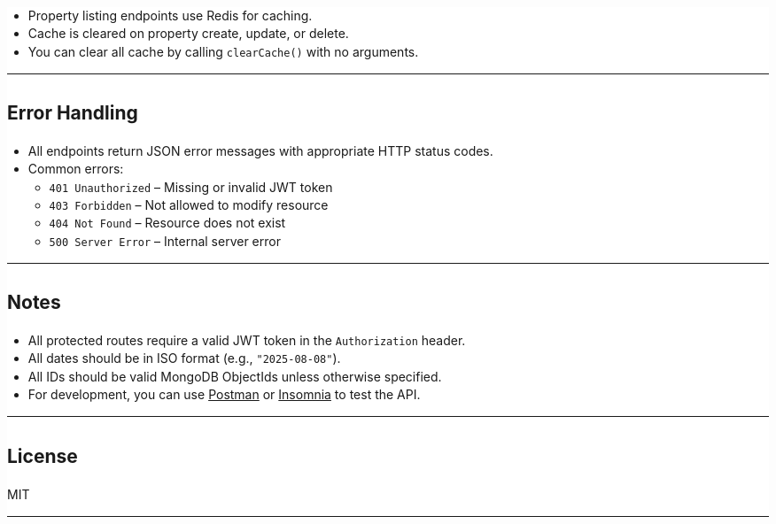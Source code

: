 - Property listing endpoints use Redis for caching.
- Cache is cleared on property create, update, or delete.
- You can clear all cache by calling `clearCache()` with no arguments.

---

## Error Handling

- All endpoints return JSON error messages with appropriate HTTP status codes.
- Common errors:
  - `401 Unauthorized` – Missing or invalid JWT token
  - `403 Forbidden` – Not allowed to modify resource
  - `404 Not Found` – Resource does not exist
  - `500 Server Error` – Internal server error

---

## Notes

- All protected routes require a valid JWT token in the `Authorization` header.
- All dates should be in ISO format (e.g., `"2025-08-08"`).
- All IDs should be valid MongoDB ObjectIds unless otherwise specified.
- For development, you can use [Postman](https://www.postman.com/) or [Insomnia](https://insomnia.rest/) to test the API.

---

## License

MIT

---